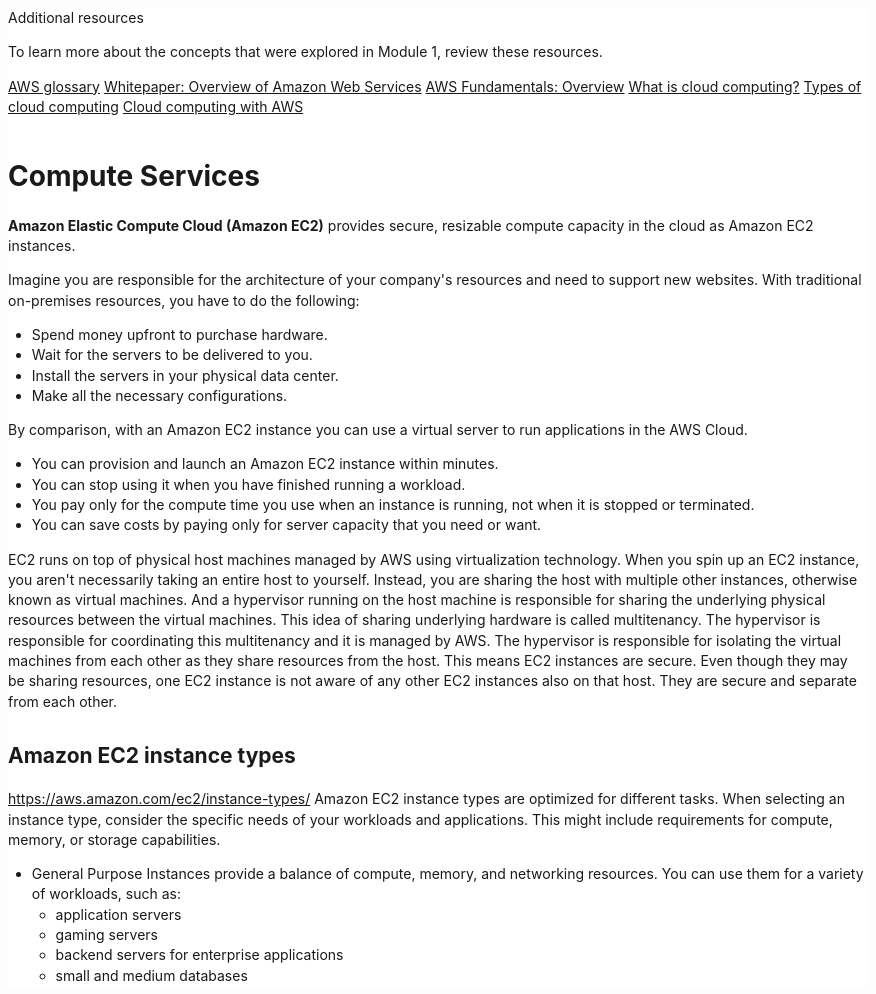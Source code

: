 Additional resources

To learn more about the concepts that were explored in Module 1, review these resources.

[AWS glossary](https://docs.aws.amazon.com/general/latest/gr/glos-chap.html)
[Whitepaper: Overview of Amazon Web Services](https://d0.awsstatic.com/whitepapers/aws-overview.pdf)
[AWS Fundamentals: Overview](https://aws.amazon.com/getting-started/fundamentals-overview/)
[What is cloud computing?](https://aws.amazon.com/what-is-cloud-computing/)
[Types of cloud computing](https://aws.amazon.com/types-of-cloud-computing/)
[Cloud computing with AWS](https://aws.amazon.com/what-is-aws/)

# Compute Services
**Amazon Elastic Compute Cloud (Amazon EC2)** provides secure, resizable compute capacity in the cloud as Amazon EC2 instances. 

Imagine you are responsible for the architecture of your company's resources and need to support new websites. With traditional on-premises resources, you have to do the following:
+ Spend money upfront to purchase hardware.
+ Wait for the servers to be delivered to you.
+ Install the servers in your physical data center.
+ Make all the necessary configurations.

By comparison, with an Amazon EC2 instance you can use a virtual server to run applications in the AWS Cloud.
+ You can provision and launch an Amazon EC2 instance within minutes.
+ You can stop using it when you have finished running a workload.
+ You pay only for the compute time you use when an instance is running, not when it is stopped or terminated.
+ You can save costs by paying only for server capacity that you need or want.

EC2 runs on top of physical host machines managed by AWS using virtualization technology. When you spin up an EC2 instance, you aren't necessarily taking an entire host to yourself. Instead, you are sharing the host with multiple other instances, otherwise known as virtual machines. And a hypervisor running on the host machine is responsible for sharing the underlying physical resources between the virtual machines. This idea of sharing underlying hardware is called multitenancy. The hypervisor is responsible for coordinating this multitenancy and it is managed by AWS. The hypervisor is responsible for isolating the virtual machines from each other as they share resources from the host. This means EC2 instances are secure. Even though they may be sharing resources, one EC2 instance is not aware of any other EC2 instances also on that host. They are secure and separate from each other. 

## Amazon EC2 instance types
https://aws.amazon.com/ec2/instance-types/
Amazon EC2 instance types are optimized for different tasks. When selecting an instance type, consider the specific needs of your workloads and applications. This might include requirements for compute, memory, or storage capabilities.
+ General Purpose Instances
	provide a balance of compute, memory, and networking resources. You can use them for a variety of workloads, such as:
	+ application servers
	+ gaming servers
	+ backend servers for enterprise applications
	+ small and medium databases
